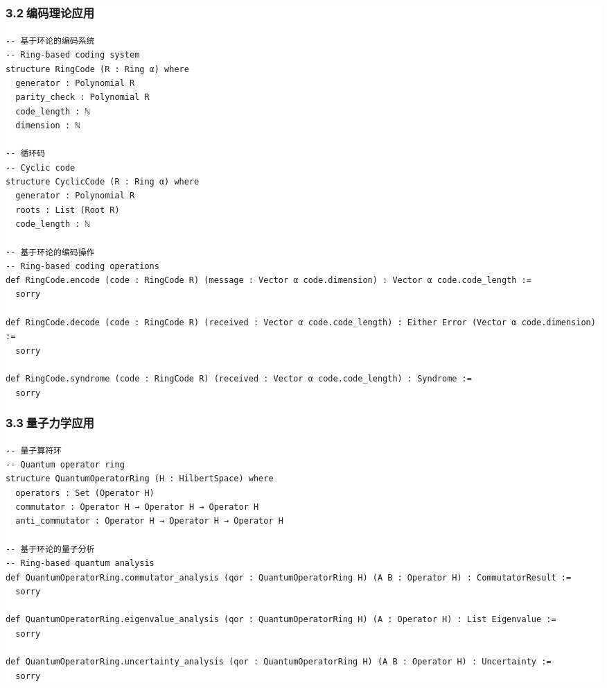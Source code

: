 ### 3.2 编码理论应用

```lean
-- 基于环论的编码系统
-- Ring-based coding system
structure RingCode (R : Ring α) where
  generator : Polynomial R
  parity_check : Polynomial R
  code_length : ℕ
  dimension : ℕ

-- 循环码
-- Cyclic code
structure CyclicCode (R : Ring α) where
  generator : Polynomial R
  roots : List (Root R)
  code_length : ℕ

-- 基于环论的编码操作
-- Ring-based coding operations
def RingCode.encode (code : RingCode R) (message : Vector α code.dimension) : Vector α code.code_length :=
  sorry

def RingCode.decode (code : RingCode R) (received : Vector α code.code_length) : Either Error (Vector α code.dimension) :=
  sorry

def RingCode.syndrome (code : RingCode R) (received : Vector α code.code_length) : Syndrome :=
  sorry
```

### 3.3 量子力学应用

```lean
-- 量子算符环
-- Quantum operator ring
structure QuantumOperatorRing (H : HilbertSpace) where
  operators : Set (Operator H)
  commutator : Operator H → Operator H → Operator H
  anti_commutator : Operator H → Operator H → Operator H

-- 基于环论的量子分析
-- Ring-based quantum analysis
def QuantumOperatorRing.commutator_analysis (qor : QuantumOperatorRing H) (A B : Operator H) : CommutatorResult :=
  sorry

def QuantumOperatorRing.eigenvalue_analysis (qor : QuantumOperatorRing H) (A : Operator H) : List Eigenvalue :=
  sorry

def QuantumOperatorRing.uncertainty_analysis (qor : QuantumOperatorRing H) (A B : Operator H) : Uncertainty :=
  sorry
```

